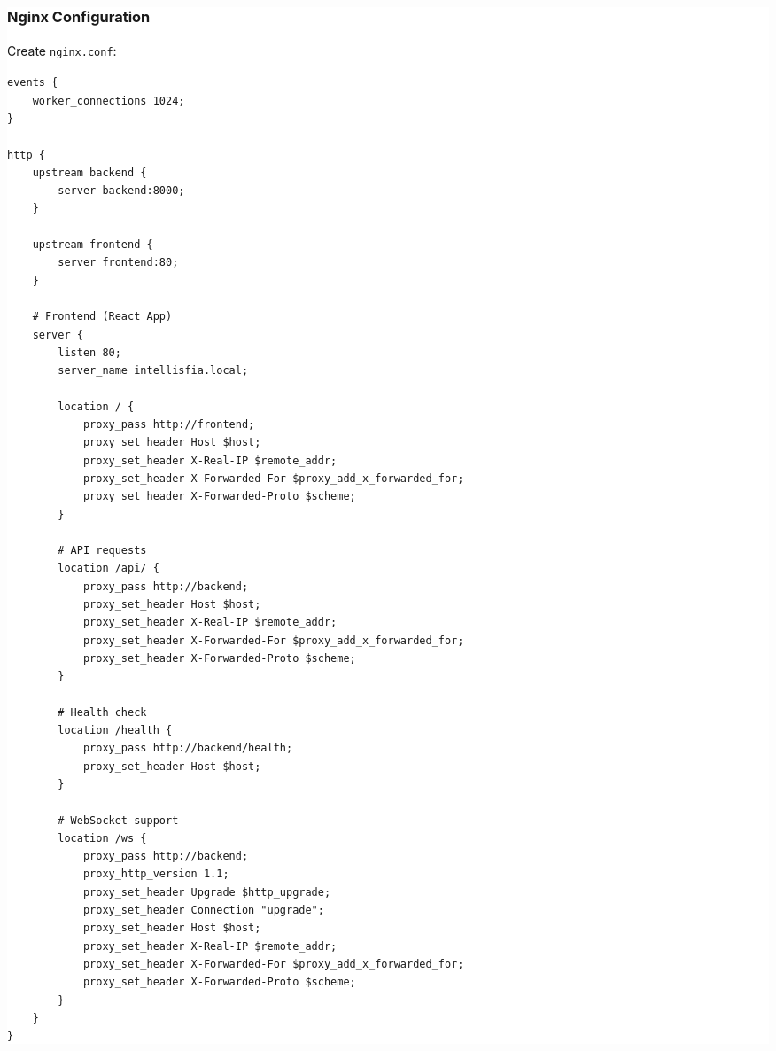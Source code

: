 ### Nginx Configuration

Create `nginx.conf`:

```nginx
events {
    worker_connections 1024;
}

http {
    upstream backend {
        server backend:8000;
    }

    upstream frontend {
        server frontend:80;
    }

    # Frontend (React App)
    server {
        listen 80;
        server_name intellisfia.local;

        location / {
            proxy_pass http://frontend;
            proxy_set_header Host $host;
            proxy_set_header X-Real-IP $remote_addr;
            proxy_set_header X-Forwarded-For $proxy_add_x_forwarded_for;
            proxy_set_header X-Forwarded-Proto $scheme;
        }

        # API requests
        location /api/ {
            proxy_pass http://backend;
            proxy_set_header Host $host;
            proxy_set_header X-Real-IP $remote_addr;
            proxy_set_header X-Forwarded-For $proxy_add_x_forwarded_for;
            proxy_set_header X-Forwarded-Proto $scheme;
        }

        # Health check
        location /health {
            proxy_pass http://backend/health;
            proxy_set_header Host $host;
        }

        # WebSocket support
        location /ws {
            proxy_pass http://backend;
            proxy_http_version 1.1;
            proxy_set_header Upgrade $http_upgrade;
            proxy_set_header Connection "upgrade";
            proxy_set_header Host $host;
            proxy_set_header X-Real-IP $remote_addr;
            proxy_set_header X-Forwarded-For $proxy_add_x_forwarded_for;
            proxy_set_header X-Forwarded-Proto $scheme;
        }
    }
}
```
